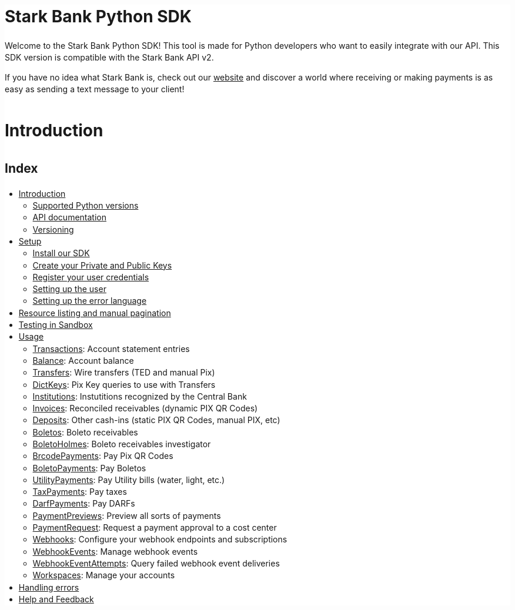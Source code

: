 # Stark Bank Python SDK

Welcome to the Stark Bank Python SDK! This tool is made for Python 
developers who want to easily integrate with our API.
This SDK version is compatible with the Stark Bank API v2.

If you have no idea what Stark Bank is, check out our [website](https://www.starkbank.com/) 
and discover a world where receiving or making payments 
is as easy as sending a text message to your client!

# Introduction

## Index

- [Introduction](#introduction)
    - [Supported Python versions](#supported-python-versions)
    - [API documentation](#stark-bank-api-documentation)
    - [Versioning](#versioning)
- [Setup](#setup)
    - [Install our SDK](#1-install-our-sdk)
    - [Create your Private and Public Keys](#2-create-your-private-and-public-keys)
    - [Register your user credentials](#3-register-your-user-credentials)
    - [Setting up the user](#4-setting-up-the-user)
    - [Setting up the error language](#5-setting-up-the-error-language)
- [Resource listing and manual pagination](#resource-listing-and-manual-pagination)
- [Testing in Sandbox](#testing-in-sandbox) 
- [Usage](#usage)
    - [Transactions](#create-transactions): Account statement entries
    - [Balance](#get-balance): Account balance
    - [Transfers](#create-transfers): Wire transfers (TED and manual Pix)
    - [DictKeys](#get-dict-key): Pix Key queries to use with Transfers
    - [Institutions](#query-bacen-institutions): Instutitions recognized by the Central Bank
    - [Invoices](#create-invoices): Reconciled receivables (dynamic PIX QR Codes)
    - [Deposits](#query-deposits): Other cash-ins (static PIX QR Codes, manual PIX, etc)
    - [Boletos](#create-boletos): Boleto receivables
    - [BoletoHolmes](#investigate-a-boleto): Boleto receivables investigator
    - [BrcodePayments](#pay-a-br-code): Pay Pix QR Codes
    - [BoletoPayments](#pay-a-boleto): Pay Boletos
    - [UtilityPayments](#create-utility-payments): Pay Utility bills (water, light, etc.)
    - [TaxPayments](#create-tax-payment): Pay taxes
    - [DarfPayments](#create-darf-payment): Pay DARFs
    - [PaymentPreviews](#preview-payment-information-before-executing-the-payment): Preview all sorts of payments
    - [PaymentRequest](#create-payment-requests-to-be-approved-by-authorized-people-in-a-cost-center): Request a payment approval to a cost center
    - [Webhooks](#create-a-webhook-subscription): Configure your webhook endpoints and subscriptions
    - [WebhookEvents](#process-webhook-events): Manage webhook events
    - [WebhookEventAttempts](#query-failed-webhook-event-delivery-attempts-information): Query failed webhook event deliveries
    - [Workspaces](#create-a-new-workspace): Manage your accounts
- [Handling errors](#handling-errors)
- [Help and Feedback](#help-and-feedback)
